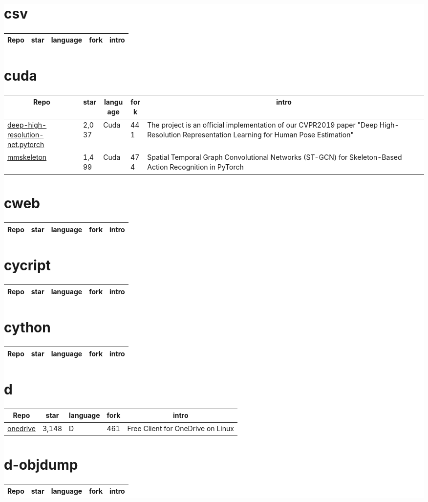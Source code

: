 
# csv

Repo|star|language|fork|intro
-|-|-|-|-



# cuda

Repo|star|language|fork|intro
-|-|-|-|-
[deep-high-resolution-net.pytorch](https://github.com/leoxiaobin/deep-high-resolution-net.pytorch)|2,037|Cuda|441|The project is an official implementation of our CVPR2019 paper "Deep High-Resolution Representation Learning for Human Pose Estimation"
[mmskeleton](https://github.com/open-mmlab/mmskeleton)|1,499|Cuda|474|Spatial Temporal Graph Convolutional Networks (ST-GCN) for Skeleton-Based Action Recognition in PyTorch


# cweb

Repo|star|language|fork|intro
-|-|-|-|-



# cycript

Repo|star|language|fork|intro
-|-|-|-|-



# cython

Repo|star|language|fork|intro
-|-|-|-|-



# d

Repo|star|language|fork|intro
-|-|-|-|-
[onedrive](https://github.com/skilion/onedrive)|3,148|D|461|Free Client for OneDrive on Linux


# d-objdump

Repo|star|language|fork|intro
-|-|-|-|-

